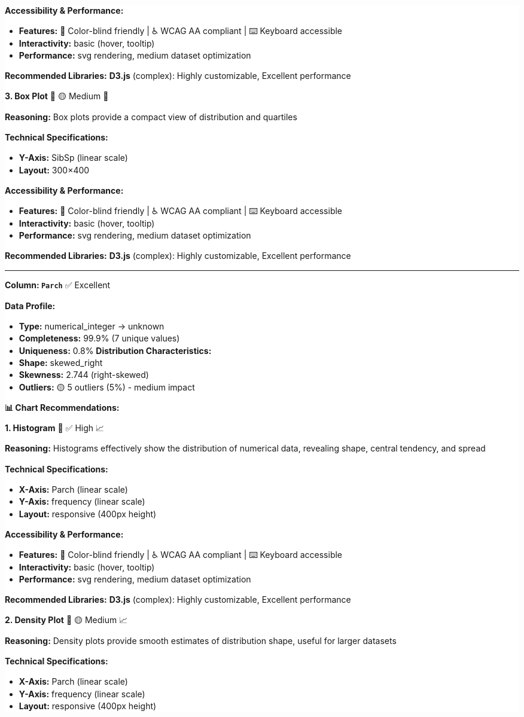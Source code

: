 **Accessibility & Performance:**
* **Features:** 🎨 Color-blind friendly | ♿ WCAG AA compliant | ⌨️ Keyboard accessible
* **Interactivity:** basic (hover, tooltip)
* **Performance:** svg rendering, medium dataset optimization

**Recommended Libraries:** **D3.js** (complex): Highly customizable, Excellent performance

**3. Box Plot** 🥈 🟡 Medium 🎯

**Reasoning:** Box plots provide a compact view of distribution and quartiles

**Technical Specifications:**
* **Y-Axis:** SibSp (linear scale)
* **Layout:** 300×400

**Accessibility & Performance:**
* **Features:** 🎨 Color-blind friendly | ♿ WCAG AA compliant | ⌨️ Keyboard accessible
* **Interactivity:** basic (hover, tooltip)
* **Performance:** svg rendering, medium dataset optimization

**Recommended Libraries:** **D3.js** (complex): Highly customizable, Excellent performance

---
**Column: `Parch`** ✅ Excellent

**Data Profile:**
* **Type:** numerical_integer → unknown
* **Completeness:** 99.9% (7 unique values)
* **Uniqueness:** 0.8% 
**Distribution Characteristics:**
* **Shape:** skewed_right
* **Skewness:** 2.744 (right-skewed)
* **Outliers:** 🟡 5 outliers (5%) - medium impact

**📊 Chart Recommendations:**

**1. Histogram** 🥇 ✅ High 📈

**Reasoning:** Histograms effectively show the distribution of numerical data, revealing shape, central tendency, and spread

**Technical Specifications:**
* **X-Axis:** Parch (linear scale)
* **Y-Axis:** frequency (linear scale)
* **Layout:** responsive (400px height)

**Accessibility & Performance:**
* **Features:** 🎨 Color-blind friendly | ♿ WCAG AA compliant | ⌨️ Keyboard accessible
* **Interactivity:** basic (hover, tooltip)
* **Performance:** svg rendering, medium dataset optimization

**Recommended Libraries:** **D3.js** (complex): Highly customizable, Excellent performance

**2. Density Plot** 🥉 🟡 Medium 📈

**Reasoning:** Density plots provide smooth estimates of distribution shape, useful for larger datasets

**Technical Specifications:**
* **X-Axis:** Parch (linear scale)
* **Y-Axis:** frequency (linear scale)
* **Layout:** responsive (400px height)
